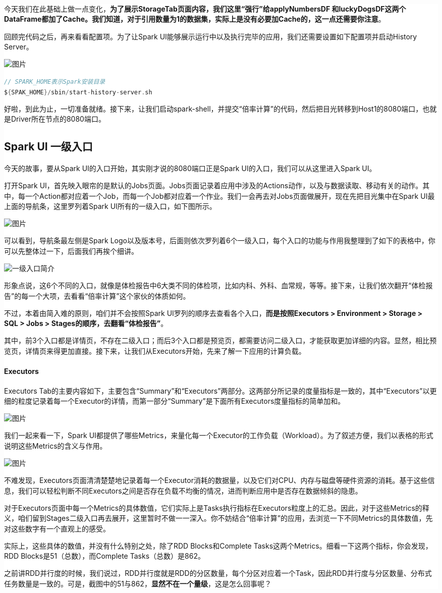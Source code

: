 今天我们在此基础上做一点变化，**为了展示StorageTab页面内容，我们这里“强行”给applyNumbersDF 和luckyDogsDF这两个DataFrame都加了Cache。我们知道，对于引用数量为1的数据集，实际上是没有必要加Cache的，这一点还需要你注意**。

回顾完代码之后，再来看看配置项。为了让Spark UI能够展示运行中以及执行完毕的应用，我们还需要设置如下配置项并启动History Server。

![图片](https://static001.geekbang.org/resource/image/09/e9/09d9a96316b00de7a5afe015a1444de9.jpg?wh=1889x741 "Event log相关配置项")

```scala
// SPARK_HOME表示Spark安装目录
${SPAK_HOME}/sbin/start-history-server.sh
```

好啦，到此为止，一切准备就绪。接下来，让我们启动spark-shell，并提交“倍率计算”的代码，然后把目光转移到Host1的8080端口，也就是Driver所在节点的8080端口。

## Spark UI 一级入口

今天的故事，要从Spark UI的入口开始，其实刚才说的8080端口正是Spark UI的入口，我们可以从这里进入Spark UI。

打开Spark UI，首先映入眼帘的是默认的Jobs页面。Jobs页面记录着应用中涉及的Actions动作，以及与数据读取、移动有关的动作。其中，每一个Action都对应着一个Job，而每一个Job都对应着一个作业。我们一会再去对Jobs页面做展开，现在先把目光集中在Spark UI最上面的导航条，这里罗列着Spark UI所有的一级入口，如下图所示。

![图片](https://static001.geekbang.org/resource/image/56/d2/56563537c4e0ef597629d42618df21d2.png?wh=718x52 "Spark UI导航条：一级入口")

可以看到，导航条最左侧是Spark Logo以及版本号，后面则依次罗列着6个一级入口，每个入口的功能与作用我整理到了如下的表格中，你可以先整体过一下，后面我们再挨个细讲。

![](https://static001.geekbang.org/resource/image/yy/69/yy40a1yy06a4237dc691e197fa737569.jpg?wh=1920x811 "一级入口简介")

形象点说，这6个不同的入口，就像是体检报告中6大类不同的体检项，比如内科、外科、血常规，等等。接下来，让我们依次翻开“体检报告”的每一个大项，去看看“倍率计算”这个家伙的体质如何。

不过，本着由简入难的原则，咱们并不会按照Spark UI罗列的顺序去查看各个入口，**而是按照Executors &gt; Environment &gt; Storage &gt; SQL &gt; Jobs &gt; Stages的顺序，去翻看“体检报告”**。

其中，前3个入口都是详情页，不存在二级入口；而后3个入口都是预览页，都需要访问二级入口，才能获取更加详细的内容。显然，相比预览页，详情页来得更加直接。接下来，让我们从Executors开始，先来了解一下应用的计算负载。

#### Executors

Executors Tab的主要内容如下，主要包含“Summary”和“Executors”两部分。这两部分所记录的度量指标是一致的，其中“Executors”以更细的粒度记录着每一个Executor的详情，而第一部分“Summary”是下面所有Executors度量指标的简单加和。

![图片](https://static001.geekbang.org/resource/image/05/7a/05769aed159ab5a49e336451a9c5ed7a.png?wh=1920x807 "Executors详情页")

我们一起来看一下，Spark UI都提供了哪些Metrics，来量化每一个Executor的工作负载（Workload）。为了叙述方便，我们以表格的形式说明这些Metrics的含义与作用。

![图片](https://static001.geekbang.org/resource/image/f7/c8/f7373c0616470bde9eb282eefb64a2c8.jpg?wh=1920x1126 "Executor Metrics")

不难发现，Executors页面清清楚楚地记录着每一个Executor消耗的数据量，以及它们对CPU、内存与磁盘等硬件资源的消耗。基于这些信息，我们可以轻松判断不同Executors之间是否存在负载不均衡的情况，进而判断应用中是否存在数据倾斜的隐患。

对于Executors页面中每一个Metrics的具体数值，它们实际上是Tasks执行指标在Executors粒度上的汇总。因此，对于这些Metrics的释义，咱们留到Stages二级入口再去展开，这里暂时不做一一深入。你不妨结合“倍率计算”的应用，去浏览一下不同Metrics的具体数值，先对这些数字有一个直观上的感受。

实际上，这些具体的数值，并没有什么特别之处，除了RDD Blocks和Complete Tasks这两个Metrics。细看一下这两个指标，你会发现，RDD Blocks是51（总数），而Complete Tasks（总数）是862。

之前讲RDD并行度的时候，我们说过，RDD并行度就是RDD的分区数量，每个分区对应着一个Task，因此RDD并行度与分区数量、分布式任务数量是一致的。可是，截图中的51与862，**显然不在一个量级**，这是怎么回事呢？
